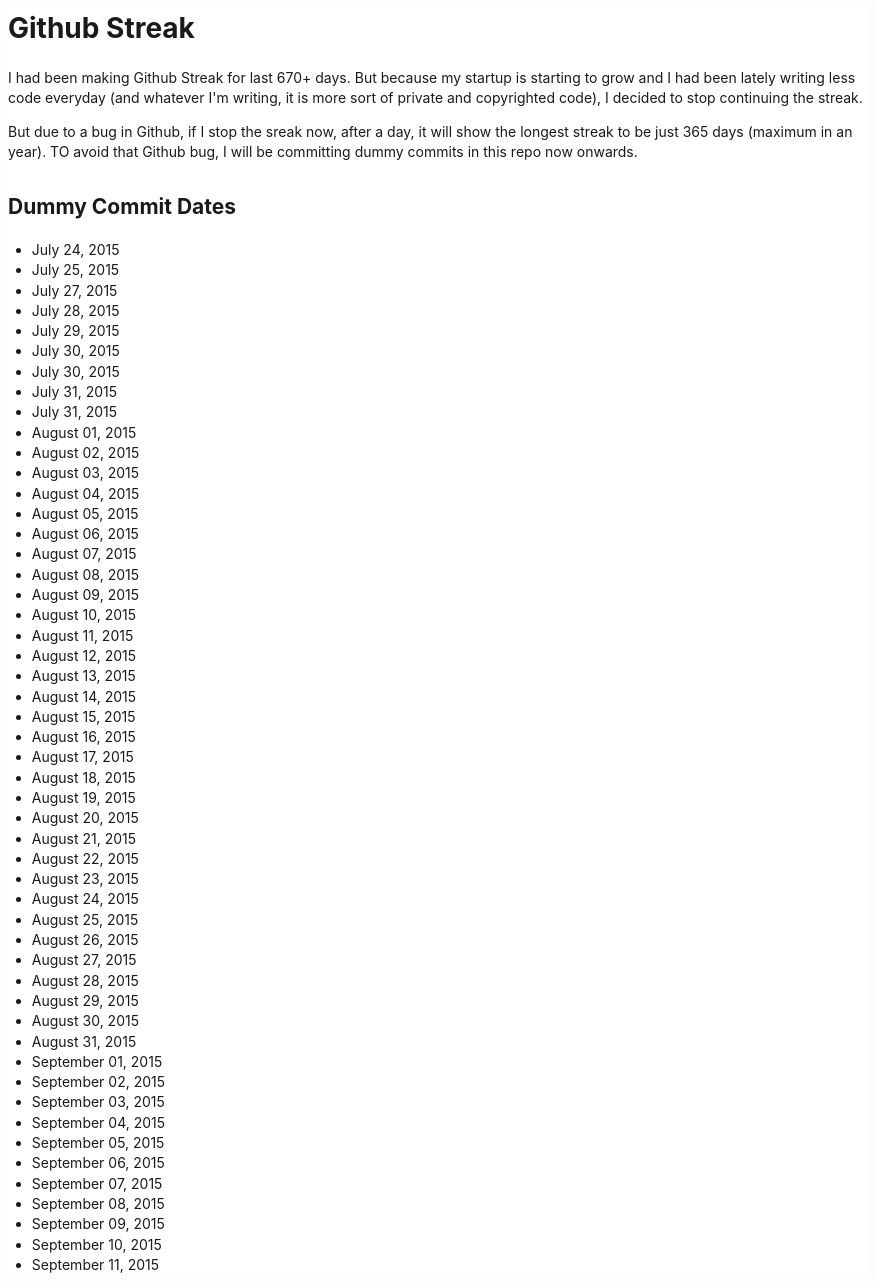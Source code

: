 # Github Streak

I had been making Github Streak for last 670+ days. But because my startup is starting to grow and I had been lately writing less code everyday (and whatever I'm writing, it is more sort of private and copyrighted code), I decided to stop continuing the streak.

But due to a bug in Github, if I stop the sreak now, after a day, it will show the longest streak to be just 365 days (maximum in an year). TO avoid that Github bug, I will be committing dummy commits in this repo now onwards.

## Dummy Commit Dates

- July 24, 2015
- July 25, 2015
- July 27, 2015
- July 28, 2015
- July 29, 2015
- July 30, 2015
- July 30, 2015
- July 31, 2015
- July 31, 2015
- August 01, 2015
- August 02, 2015
- August 03, 2015
- August 04, 2015
- August 05, 2015
- August 06, 2015
- August 07, 2015
- August 08, 2015
- August 09, 2015
- August 10, 2015
- August 11, 2015
- August 12, 2015
- August 13, 2015
- August 14, 2015
- August 15, 2015
- August 16, 2015
- August 17, 2015
- August 18, 2015
- August 19, 2015
- August 20, 2015
- August 21, 2015
- August 22, 2015
- August 23, 2015
- August 24, 2015
- August 25, 2015
- August 26, 2015
- August 27, 2015
- August 28, 2015
- August 29, 2015
- August 30, 2015
- August 31, 2015
- September 01, 2015
- September 02, 2015
- September 03, 2015
- September 04, 2015
- September 05, 2015
- September 06, 2015
- September 07, 2015
- September 08, 2015
- September 09, 2015
- September 10, 2015
- September 11, 2015